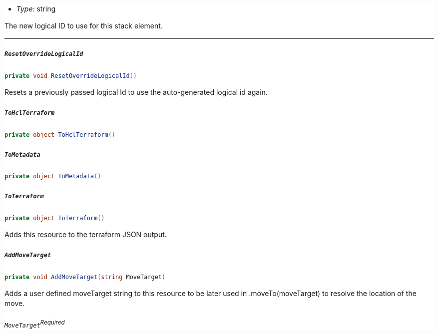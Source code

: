 - *Type:* string

The new logical ID to use for this stack element.

---

##### `ResetOverrideLogicalId` <a name="ResetOverrideLogicalId" id="rhizo-co-terraform-provider-oci.serviceCatalogPrivateApplication.ServiceCatalogPrivateApplication.resetOverrideLogicalId"></a>

```csharp
private void ResetOverrideLogicalId()
```

Resets a previously passed logical Id to use the auto-generated logical id again.

##### `ToHclTerraform` <a name="ToHclTerraform" id="rhizo-co-terraform-provider-oci.serviceCatalogPrivateApplication.ServiceCatalogPrivateApplication.toHclTerraform"></a>

```csharp
private object ToHclTerraform()
```

##### `ToMetadata` <a name="ToMetadata" id="rhizo-co-terraform-provider-oci.serviceCatalogPrivateApplication.ServiceCatalogPrivateApplication.toMetadata"></a>

```csharp
private object ToMetadata()
```

##### `ToTerraform` <a name="ToTerraform" id="rhizo-co-terraform-provider-oci.serviceCatalogPrivateApplication.ServiceCatalogPrivateApplication.toTerraform"></a>

```csharp
private object ToTerraform()
```

Adds this resource to the terraform JSON output.

##### `AddMoveTarget` <a name="AddMoveTarget" id="rhizo-co-terraform-provider-oci.serviceCatalogPrivateApplication.ServiceCatalogPrivateApplication.addMoveTarget"></a>

```csharp
private void AddMoveTarget(string MoveTarget)
```

Adds a user defined moveTarget string to this resource to be later used in .moveTo(moveTarget) to resolve the location of the move.

###### `MoveTarget`<sup>Required</sup> <a name="MoveTarget" id="rhizo-co-terraform-provider-oci.serviceCatalogPrivateApplication.ServiceCatalogPrivateApplication.addMoveTarget.parameter.moveTarget"></a>
